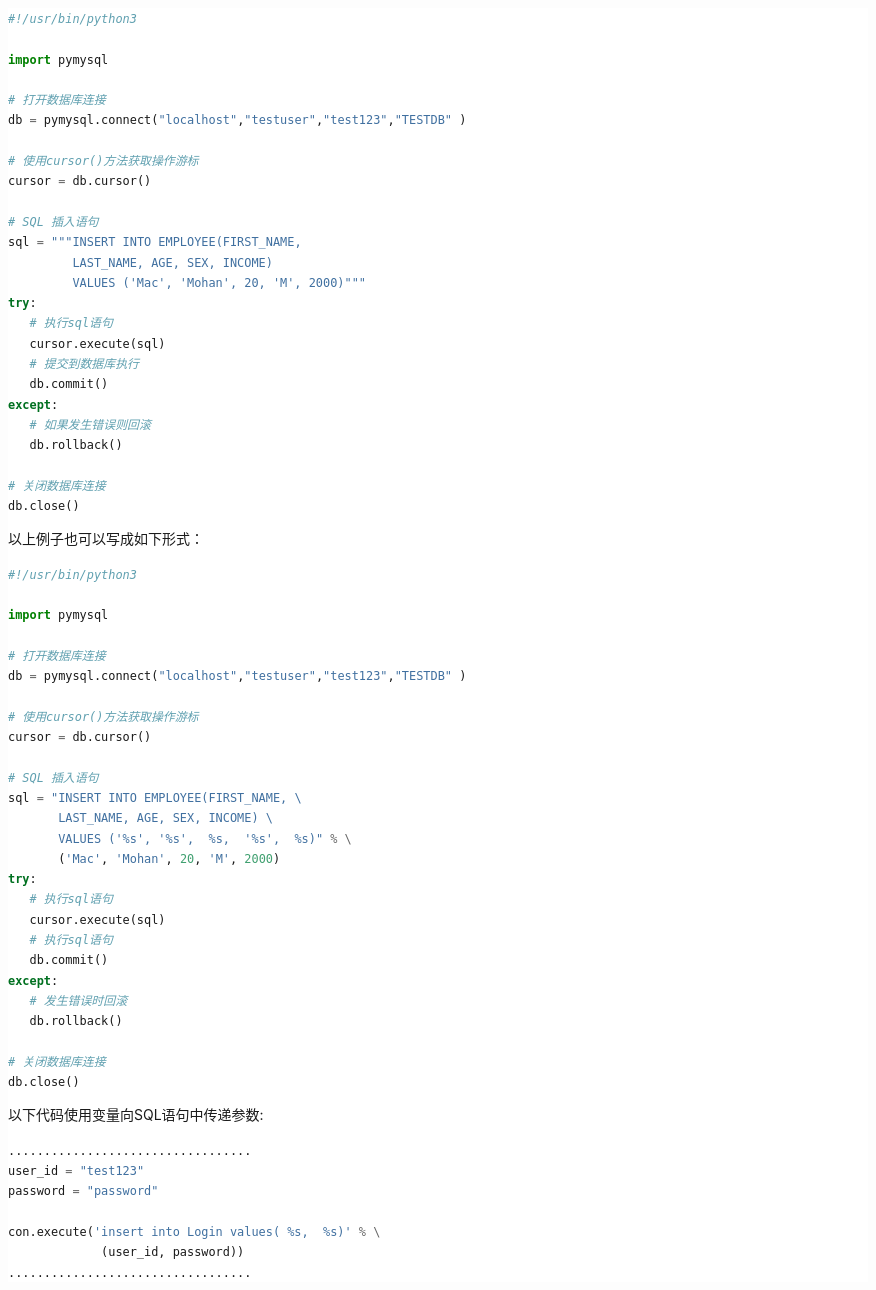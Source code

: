```python
#!/usr/bin/python3
 
import pymysql
 
# 打开数据库连接
db = pymysql.connect("localhost","testuser","test123","TESTDB" )
 
# 使用cursor()方法获取操作游标 
cursor = db.cursor()
 
# SQL 插入语句
sql = """INSERT INTO EMPLOYEE(FIRST_NAME,
         LAST_NAME, AGE, SEX, INCOME)
         VALUES ('Mac', 'Mohan', 20, 'M', 2000)"""
try:
   # 执行sql语句
   cursor.execute(sql)
   # 提交到数据库执行
   db.commit()
except:
   # 如果发生错误则回滚
   db.rollback()
 
# 关闭数据库连接
db.close()
```
以上例子也可以写成如下形式：
```python
#!/usr/bin/python3
 
import pymysql
 
# 打开数据库连接
db = pymysql.connect("localhost","testuser","test123","TESTDB" )
 
# 使用cursor()方法获取操作游标 
cursor = db.cursor()
 
# SQL 插入语句
sql = "INSERT INTO EMPLOYEE(FIRST_NAME, \
       LAST_NAME, AGE, SEX, INCOME) \
       VALUES ('%s', '%s',  %s,  '%s',  %s)" % \
       ('Mac', 'Mohan', 20, 'M', 2000)
try:
   # 执行sql语句
   cursor.execute(sql)
   # 执行sql语句
   db.commit()
except:
   # 发生错误时回滚
   db.rollback()
 
# 关闭数据库连接
db.close()
```
以下代码使用变量向SQL语句中传递参数:
```python
..................................
user_id = "test123"
password = "password"

con.execute('insert into Login values( %s,  %s)' % \
             (user_id, password))
..................................
```